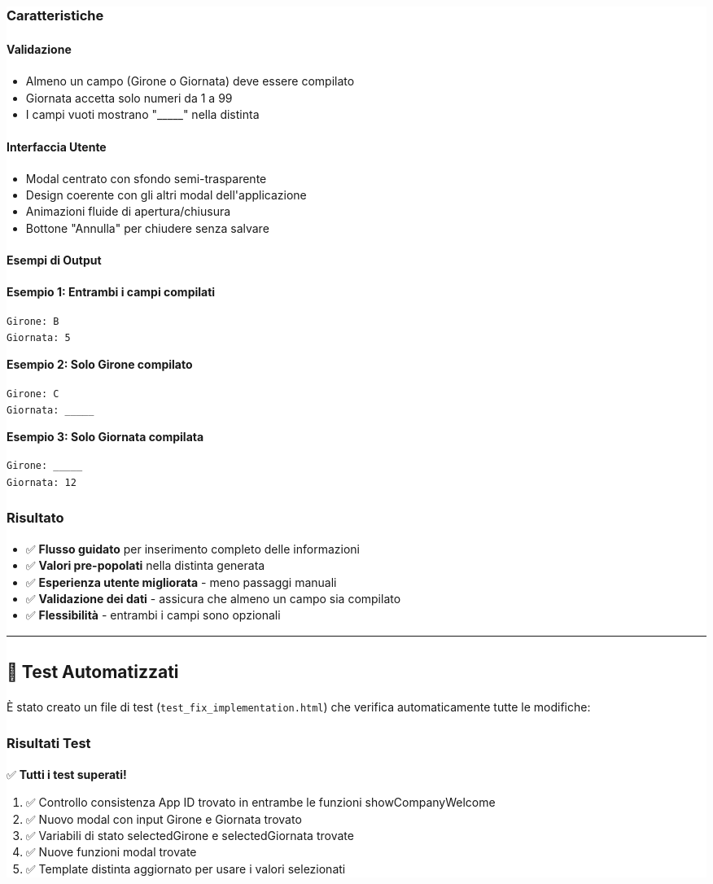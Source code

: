 ### Caratteristiche

#### Validazione
- Almeno un campo (Girone o Giornata) deve essere compilato
- Giornata accetta solo numeri da 1 a 99
- I campi vuoti mostrano "_____" nella distinta

#### Interfaccia Utente
- Modal centrato con sfondo semi-trasparente
- Design coerente con gli altri modal dell'applicazione
- Animazioni fluide di apertura/chiusura
- Bottone "Annulla" per chiudere senza salvare

#### Esempi di Output

**Esempio 1: Entrambi i campi compilati**
```
Girone: B
Giornata: 5
```

**Esempio 2: Solo Girone compilato**
```
Girone: C
Giornata: _____
```

**Esempio 3: Solo Giornata compilata**
```
Girone: _____
Giornata: 12
```

### Risultato
- ✅ **Flusso guidato** per inserimento completo delle informazioni
- ✅ **Valori pre-popolati** nella distinta generata
- ✅ **Esperienza utente migliorata** - meno passaggi manuali
- ✅ **Validazione dei dati** - assicura che almeno un campo sia compilato
- ✅ **Flessibilità** - entrambi i campi sono opzionali

---

## 🧪 Test Automatizzati

È stato creato un file di test (`test_fix_implementation.html`) che verifica automaticamente tutte le modifiche:

### Risultati Test
✅ **Tutti i test superati!**

1. ✅ Controllo consistenza App ID trovato in entrambe le funzioni showCompanyWelcome
2. ✅ Nuovo modal con input Girone e Giornata trovato
3. ✅ Variabili di stato selectedGirone e selectedGiornata trovate
4. ✅ Nuove funzioni modal trovate
5. ✅ Template distinta aggiornato per usare i valori selezionati
